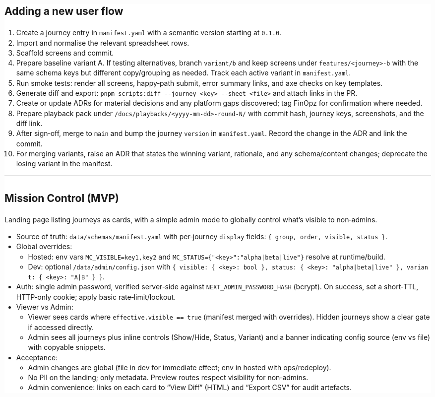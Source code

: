 
## Adding a new user flow

1. Create a journey entry in `manifest.yaml` with a semantic version starting at `0.1.0`.
2. Import and normalise the relevant spreadsheet rows.
3. Scaffold screens and commit.
4. Prepare baseline variant A. If testing alternatives, branch `variant/b` and keep screens under `features/<journey>-b` with the same schema keys but different copy/grouping as needed. Track each active variant in `manifest.yaml`.
5. Run smoke tests: render all screens, happy‑path submit, error summary links, and axe checks on key templates.
6. Generate diff and export: `pnpm scripts:diff --journey <key> --sheet <file>` and attach links in the PR.
7. Create or update ADRs for material decisions and any platform gaps discovered; tag FinOpz for confirmation where needed.
8. Prepare playback pack under `/docs/playbacks/<yyyy-mm-dd>-round-N/` with commit hash, journey keys, screenshots, and the diff link.
9. After sign‑off, merge to `main` and bump the journey `version` in `manifest.yaml`. Record the change in the ADR and link the commit.
10. For merging variants, raise an ADR that states the winning variant, rationale, and any schema/content changes; deprecate the losing variant in the manifest.

---

## Mission Control (MVP)

Landing page listing journeys as cards, with a simple admin mode to globally control what’s visible to non‑admins.

- Source of truth: `data/schemas/manifest.yaml` with per‑journey `display` fields: `{ group, order, visible, status }`.
- Global overrides:
  - Hosted: env vars `MC_VISIBLE=key1,key2` and `MC_STATUS={"<key>":"alpha|beta|live"}` resolve at runtime/build.
  - Dev: optional `/data/admin/config.json` with `{ visible: { <key>: bool }, status: { <key>: "alpha|beta|live" }, variant: { <key>: "A|B" } }`.
- Auth: single admin password, verified server‑side against `NEXT_ADMIN_PASSWORD_HASH` (bcrypt). On success, set a short‑TTL, HTTP‑only cookie; apply basic rate‑limit/lockout.
- Viewer vs Admin:
  - Viewer sees cards where `effective.visible == true` (manifest merged with overrides). Hidden journeys show a clear gate if accessed directly.
  - Admin sees all journeys plus inline controls (Show/Hide, Status, Variant) and a banner indicating config source (env vs file) with copyable snippets.
- Acceptance:
  - Admin changes are global (file in dev for immediate effect; env in hosted with ops/redeploy).
  - No PII on the landing; only metadata. Preview routes respect visibility for non‑admins.
  - Admin convenience: links on each card to “View Diff” (HTML) and “Export CSV” for audit artefacts.
